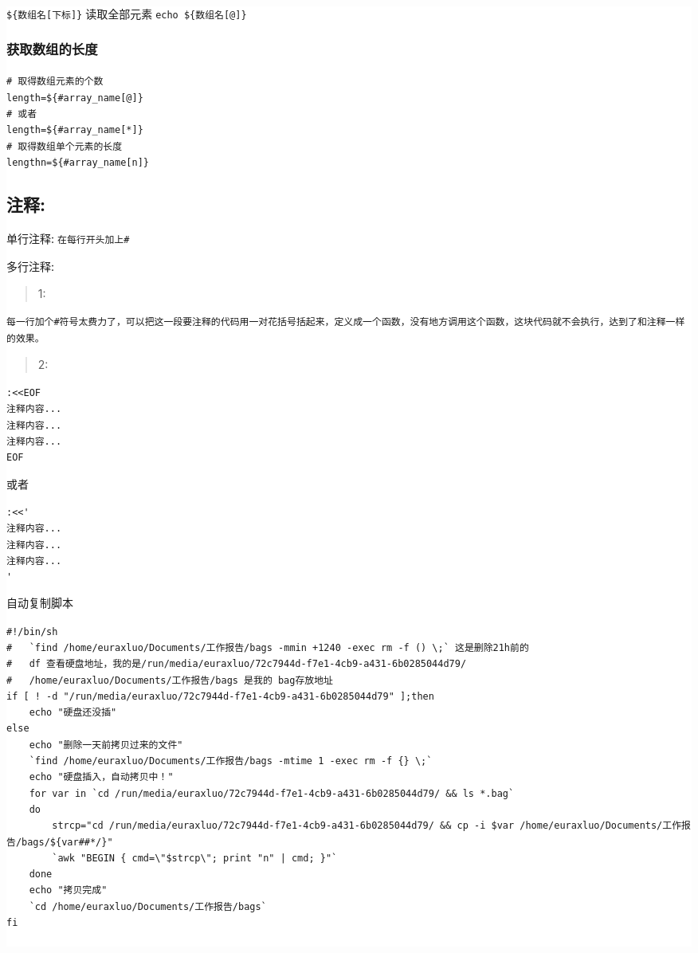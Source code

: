 `${数组名[下标]}`
读取全部元素
`echo ${数组名[@]}`

### 获取数组的长度
```shell
# 取得数组元素的个数
length=${#array_name[@]}
# 或者
length=${#array_name[*]}
# 取得数组单个元素的长度
lengthn=${#array_name[n]}
```

## 注释:
单行注释:
`在每行开头加上#`

多行注释:
>1:
```
每一行加个#符号太费力了，可以把这一段要注释的代码用一对花括号括起来，定义成一个函数，没有地方调用这个函数，这块代码就不会执行，达到了和注释一样的效果。
```

>2:
```shell
:<<EOF
注释内容...
注释内容...
注释内容...
EOF
```
或者
```shell
:<<'
注释内容...
注释内容...
注释内容...
'
```

自动复制脚本
```shell
#!/bin/sh
#	`find /home/euraxluo/Documents/工作报告/bags -mmin +1240 -exec rm -f () \;` 这是删除21h前的
#	df 查看硬盘地址，我的是/run/media/euraxluo/72c7944d-f7e1-4cb9-a431-6b0285044d79/
#	/home/euraxluo/Documents/工作报告/bags 是我的 bag存放地址
if [ ! -d "/run/media/euraxluo/72c7944d-f7e1-4cb9-a431-6b0285044d79" ];then
	echo "硬盘还没插"
else
	echo "删除一天前拷贝过来的文件"
	`find /home/euraxluo/Documents/工作报告/bags -mtime 1 -exec rm -f {} \;`
	echo "硬盘插入，自动拷贝中！"
	for var in `cd /run/media/euraxluo/72c7944d-f7e1-4cb9-a431-6b0285044d79/ && ls *.bag`
	do 
		strcp="cd /run/media/euraxluo/72c7944d-f7e1-4cb9-a431-6b0285044d79/ && cp -i $var /home/euraxluo/Documents/工作报告/bags/${var##*/}"
		`awk "BEGIN { cmd=\"$strcp\"; print "n" | cmd; }"`
	done
	echo "拷贝完成"
	`cd /home/euraxluo/Documents/工作报告/bags`
fi


```
